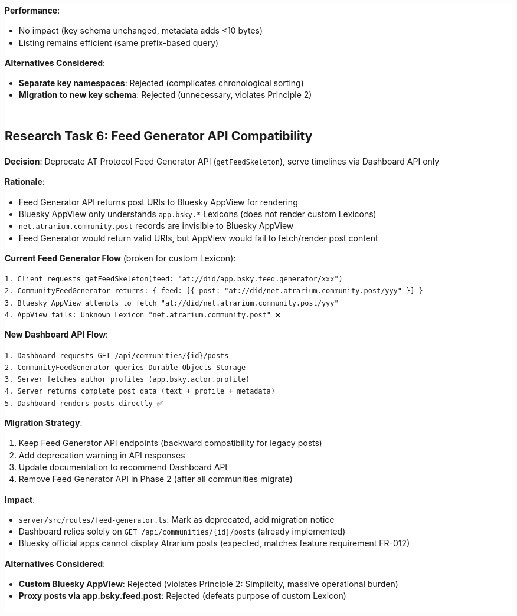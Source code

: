 **Performance**:
- No impact (key schema unchanged, metadata adds <10 bytes)
- Listing remains efficient (same prefix-based query)

**Alternatives Considered**:
- **Separate key namespaces**: Rejected (complicates chronological sorting)
- **Migration to new key schema**: Rejected (unnecessary, violates Principle 2)

---

## Research Task 6: Feed Generator API Compatibility

**Decision**: Deprecate AT Protocol Feed Generator API (`getFeedSkeleton`), serve timelines via Dashboard API only

**Rationale**:
- Feed Generator API returns post URIs to Bluesky AppView for rendering
- Bluesky AppView only understands `app.bsky.*` Lexicons (does not render custom Lexicons)
- `net.atrarium.community.post` records are invisible to Bluesky AppView
- Feed Generator would return valid URIs, but AppView would fail to fetch/render post content

**Current Feed Generator Flow** (broken for custom Lexicon):
```
1. Client requests getFeedSkeleton(feed: "at://did/app.bsky.feed.generator/xxx")
2. CommunityFeedGenerator returns: { feed: [{ post: "at://did/net.atrarium.community.post/yyy" }] }
3. Bluesky AppView attempts to fetch "at://did/net.atrarium.community.post/yyy"
4. AppView fails: Unknown Lexicon "net.atrarium.community.post" ❌
```

**New Dashboard API Flow**:
```
1. Dashboard requests GET /api/communities/{id}/posts
2. CommunityFeedGenerator queries Durable Objects Storage
3. Server fetches author profiles (app.bsky.actor.profile)
4. Server returns complete post data (text + profile + metadata)
5. Dashboard renders posts directly ✅
```

**Migration Strategy**:
1. Keep Feed Generator API endpoints (backward compatibility for legacy posts)
2. Add deprecation warning in API responses
3. Update documentation to recommend Dashboard API
4. Remove Feed Generator API in Phase 2 (after all communities migrate)

**Impact**:
- `server/src/routes/feed-generator.ts`: Mark as deprecated, add migration notice
- Dashboard relies solely on `GET /api/communities/{id}/posts` (already implemented)
- Bluesky official apps cannot display Atrarium posts (expected, matches feature requirement FR-012)

**Alternatives Considered**:
- **Custom Bluesky AppView**: Rejected (violates Principle 2: Simplicity, massive operational burden)
- **Proxy posts via app.bsky.feed.post**: Rejected (defeats purpose of custom Lexicon)

---
